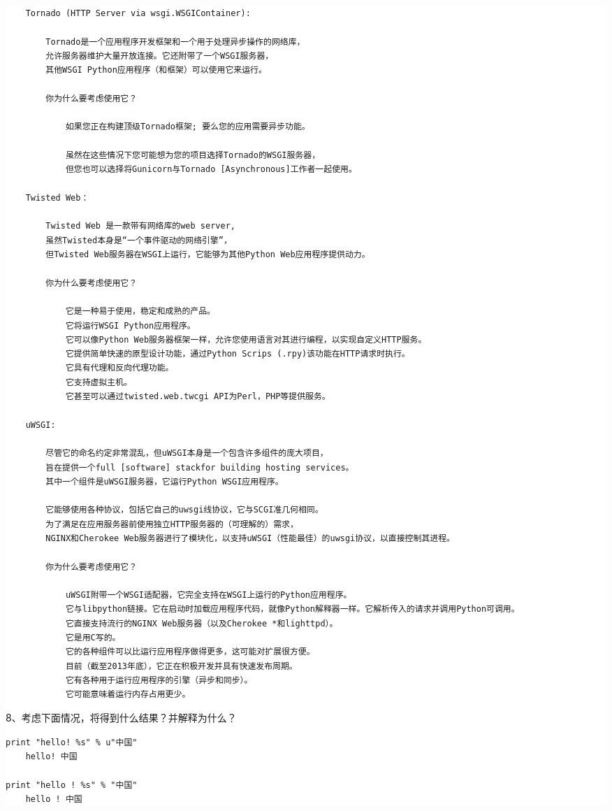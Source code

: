 		Tornado (HTTP Server via wsgi.WSGIContainer):

			Tornado是一个应用程序开发框架和一个用于处理异步操作的网络库，
			允许服务器维护大量开放连接。它还附带了一个WSGI服务器，
			其他WSGI Python应用程序（和框架）可以使用它来运行。

			你为什么要考虑使用它？

				如果您正在构建顶级Tornado框架; 要么您的应用需要异步功能。

				虽然在这些情况下您可能想为您的项目选择Tornado的WSGI服务器，
				但您也可以选择将Gunicorn与Tornado [Asynchronous]工作者一起使用。

		Twisted Web：
			
			Twisted Web 是一款带有网络库的web server,
			虽然Twisted本身是“一个事件驱动的网络引擎”，
			但Twisted Web服务器在WSGI上运行，它能够为其他Python Web应用程序提供动力。
	
			你为什么要考虑使用它？

				它是一种易于使用，稳定和成熟的产品。
				它将运行WSGI Python应用程序。
				它可以像Python Web服务器框架一样，允许您使用语言对其进行编程，以实现自定义HTTP服务。
				它提供简单快速的原型设计功能，通过Python Scrips (.rpy)该功能在HTTP请求时执行。
				它具有代理和反向代理功能。
				它支持虚拟主机。
				它甚至可以通过twisted.web.twcgi API为Perl，PHP等提供服务。

		uWSGI:

			尽管它的命名约定非常混乱，但uWSGI本身是一个包含许多组件的庞大项目，
			旨在提供一个full [software] stackfor building hosting services。
			其中一个组件是uWSGI服务器，它运行Python WSGI应用程序。

			它能够使用各种协议，包括它自己的uwsgi线协议，它与SCGI准几何相同。
			为了满足在应用服务器前使用独立HTTP服务器的（可理解的）需求，
			NGINX和Cherokee Web服务器进行了模块化，以支持uWSGI（性能最佳）的uwsgi协议，以直接控制其进程。
			
			你为什么要考虑使用它？

				uWSGI附带一个WSGI适配器，它完全支持在WSGI上运行的Python应用程序。
				它与libpython链接。它在启动时加载应用程序代码，就像Python解释器一样。它解析传入的请求并调用Python可调用。
				它直接支持流行的NGINX Web服务器（以及Cherokee *和lighttpd）。
				它是用C写的。
				它的各种组件可以比运行应用程序做得更多，这可能对扩展很方便。
				目前（截至2013年底），它正在积极开发并具有快速发布周期。
				它有各种用于运行应用程序的引擎（异步和同步）。
				它可能意味着运行内存占用更少。


8、考虑下面情况，将得到什么结果？并解释为什么？

	print "hello! %s" % u"中国"
	    hello! 中国    
		
	print "hello ! %s" % "中国"
	    hello ! 中国   
